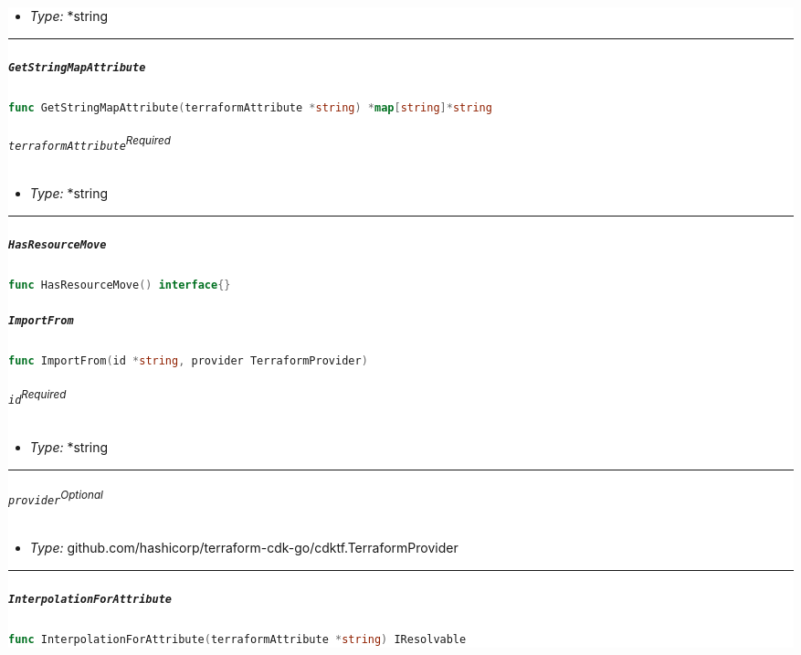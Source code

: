 - *Type:* *string

---

##### `GetStringMapAttribute` <a name="GetStringMapAttribute" id="@cdktf/provider-tfe.sentinelVersion.SentinelVersion.getStringMapAttribute"></a>

```go
func GetStringMapAttribute(terraformAttribute *string) *map[string]*string
```

###### `terraformAttribute`<sup>Required</sup> <a name="terraformAttribute" id="@cdktf/provider-tfe.sentinelVersion.SentinelVersion.getStringMapAttribute.parameter.terraformAttribute"></a>

- *Type:* *string

---

##### `HasResourceMove` <a name="HasResourceMove" id="@cdktf/provider-tfe.sentinelVersion.SentinelVersion.hasResourceMove"></a>

```go
func HasResourceMove() interface{}
```

##### `ImportFrom` <a name="ImportFrom" id="@cdktf/provider-tfe.sentinelVersion.SentinelVersion.importFrom"></a>

```go
func ImportFrom(id *string, provider TerraformProvider)
```

###### `id`<sup>Required</sup> <a name="id" id="@cdktf/provider-tfe.sentinelVersion.SentinelVersion.importFrom.parameter.id"></a>

- *Type:* *string

---

###### `provider`<sup>Optional</sup> <a name="provider" id="@cdktf/provider-tfe.sentinelVersion.SentinelVersion.importFrom.parameter.provider"></a>

- *Type:* github.com/hashicorp/terraform-cdk-go/cdktf.TerraformProvider

---

##### `InterpolationForAttribute` <a name="InterpolationForAttribute" id="@cdktf/provider-tfe.sentinelVersion.SentinelVersion.interpolationForAttribute"></a>

```go
func InterpolationForAttribute(terraformAttribute *string) IResolvable
```
